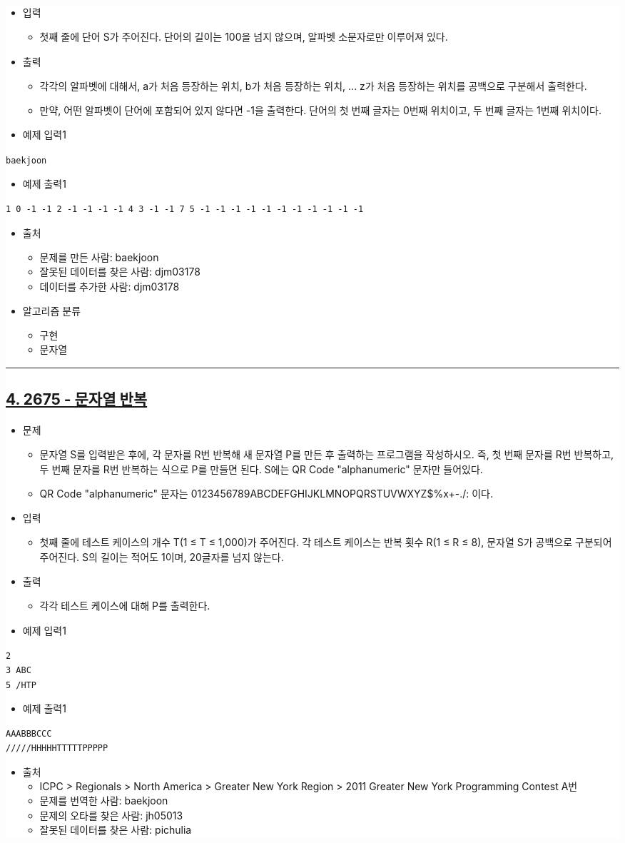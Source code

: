 * 입력
	* 첫째 줄에 단어 S가 주어진다. 단어의 길이는 100을 넘지 않으며, 알파벳 소문자로만 이루어져 있다.

* 출력
	* 각각의 알파벳에 대해서, a가 처음 등장하는 위치, b가 처음 등장하는 위치, ... z가 처음 등장하는 위치를 공백으로 구분해서 출력한다.

	* 만약, 어떤 알파벳이 단어에 포함되어 있지 않다면 -1을 출력한다. 단어의 첫 번째 글자는 0번째 위치이고, 두 번째 글자는 1번째 위치이다.

* 예제 입력1
<pre><code>baekjoon</code></pre>

* 예제 출력1
<pre><code>1 0 -1 -1 2 -1 -1 -1 -1 4 3 -1 -1 7 5 -1 -1 -1 -1 -1 -1 -1 -1 -1 -1 -1</code></pre>

* 출처
	* 문제를 만든 사람: baekjoon
	* 잘못된 데이터를 찾은 사람: djm03178
	* 데이터를 추가한 사람: djm03178

* 알고리즘 분류
	* 구현
	* 문자열

* * *

## [4. 2675 - 문자열 반복](https://github.com/laphayen/coding_test_python/blob/main/BAEKJOON/07.%20%EB%AC%B8%EC%9E%90%EC%97%B4/2675.py)
* 문제
	* 문자열 S를 입력받은 후에, 각 문자를 R번 반복해 새 문자열 P를 만든 후 출력하는 프로그램을 작성하시오. 즉, 첫 번째 문자를 R번 반복하고, 두 번째 문자를 R번 반복하는 식으로 P를 만들면 된다. S에는 QR Code "alphanumeric" 문자만 들어있다.

	* QR Code "alphanumeric" 문자는 0123456789ABCDEFGHIJKLMNOPQRSTUVWXYZ\$%x+-./: 이다.

* 입력
	* 첫째 줄에 테스트 케이스의 개수 T(1 ≤ T ≤ 1,000)가 주어진다. 각 테스트 케이스는 반복 횟수 R(1 ≤ R ≤ 8), 문자열 S가 공백으로 구분되어 주어진다. S의 길이는 적어도 1이며, 20글자를 넘지 않는다. 

* 출력
	* 각각 테스트 케이스에 대해 P를 출력한다.

* 예제 입력1
<pre><code>2
3 ABC
5 /HTP</code></pre>

* 예제 출력1
<pre><code>AAABBBCCC
/////HHHHHTTTTTPPPPP</code></pre>

* 출처
	* ICPC > Regionals > North America > Greater New York Region > 2011 Greater New York Programming Contest A번
	* 문제를 번역한 사람: baekjoon
	* 문제의 오타를 찾은 사람: jh05013
	* 잘못된 데이터를 찾은 사람: pichulia
